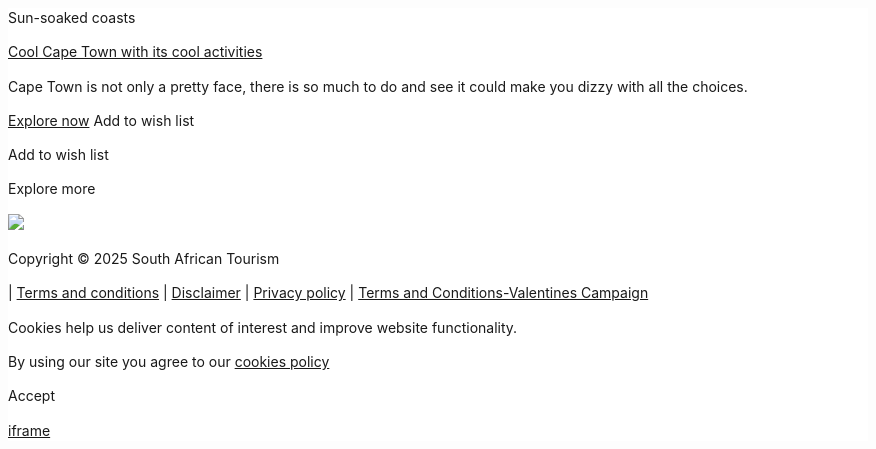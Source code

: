 






Sun-soaked coasts









[Cool Cape Town with its cool activities](https://www.southafrica.net/za/en/travel/article/cool-cape-town-with-its-cool-activities)

Cape Town is not only a pretty face, there is so much to do and see it could make you dizzy with all the choices.

















[Explore now](https://www.southafrica.net/za/en/travel/article/cool-cape-town-with-its-cool-activities)
Add to wish list


Add to wish list


Explore more

![](https://www.southafrica.net/za/en/travel/article/6ee1aa5b.png)

Copyright © 2025 South African Tourism

\| [Terms and conditions](https://www.southafrica.net/za/en/travel/page/terms-and-conditions) \| [Disclaimer](https://www.southafrica.net/za/en/travel/page/disclaimer) \| [Privacy policy](https://www.southafrica.net/za/en/travel/page/privacy-policy) \| [Terms and Conditions-Valentines Campaign](https://www.southafrica.net/za/en/travel/page/terms-and-conditions-valentines-campaign)

Cookies help us deliver content of interest and improve website functionality.

By using our site you agree to our [cookies policy](https://www.southafrica.net/za/en/travel/page/privacy-policy)

Accept

[iframe](https://accounts.google.com/o/oauth2/iframe#origin=https%3A%2F%2Fwww.southafrica.net&rpcToken=257749352.6207385&clearCache=1)